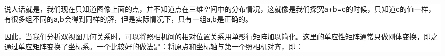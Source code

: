<g data-mml-node="mo" transform="translate(4369.3,0)"><use data-c="3D" xlink:href="#MJX-190-TEX-N-3D"></use></g><g data-mml-node="mi" transform="translate(5425.1,0)"><use data-c="1D443" xlink:href="#MJX-190-TEX-I-1D443"></use></g><g data-mml-node="msup" transform="translate(6176.1,0)"><g data-mml-node="mi"><use data-c="1D43B" xlink:href="#MJX-190-TEX-I-1D43B"></use></g><g data-mml-node="TeXAtom" transform="translate(973.9,413) scale(0.707)" data-mjx-texclass="ORD"><g data-mml-node="mo"><use data-c="2212" xlink:href="#MJX-190-TEX-N-2212"></use></g><g data-mml-node="mn" transform="translate(778,0)"><use data-c="31" xlink:href="#MJX-190-TEX-N-31"></use></g></g></g><g data-mml-node="mi" transform="translate(8103.6,0)"><use data-c="1D43B" xlink:href="#MJX-190-TEX-I-1D43B"></use></g><g data-mml-node="mi" transform="translate(8991.6,0)"><use data-c="1D44B" xlink:href="#MJX-190-TEX-I-1D44B"></use></g><g data-mml-node="mo" transform="translate(10121.4,0)"><use data-c="3D" xlink:href="#MJX-190-TEX-N-3D"></use></g><g data-mml-node="TeXAtom" data-mjx-texclass="ORD" transform="translate(11177.2,0)"><g data-mml-node="mover"><g data-mml-node="mi"><use data-c="1D443" xlink:href="#MJX-190-TEX-I-1D443"></use></g><g data-mml-node="mo" transform="translate(486,257) translate(-250 0)"><use data-c="5E" xlink:href="#MJX-190-TEX-N-5E"></use></g></g></g><g data-mml-node="TeXAtom" data-mjx-texclass="ORD" transform="translate(11928.2,0)"><g data-mml-node="mover"><g data-mml-node="mi"><use data-c="1D44B" xlink:href="#MJX-190-TEX-I-1D44B"></use></g><g data-mml-node="mo" transform="translate(515.3,257) translate(-250 0)"><use data-c="5E" xlink:href="#MJX-190-TEX-N-5E"></use></g></g></g></g></g></svg></mjx-container></div></div>
<p>说人话就是，我们现在只知道图像上面的点，并不知道点在三维空间中的分布情况，这就像是我们探究a+b=c的时候，只知道c的值一样，有很多组不同的a,b会得到同样的解，但是实际情况下，只有一组a,b是正确的。</p>
<p>因此，当我们分析双视图几何关系时，可以将照相机间的相对位置关系用单影行矩阵加以简化。这里的单应性矩阵通常只做刚体变换，即之通过单应矩阵变换了坐标系。一个比较好的做法是：将原点和坐标轴与第一个照相机对齐，即：</p>